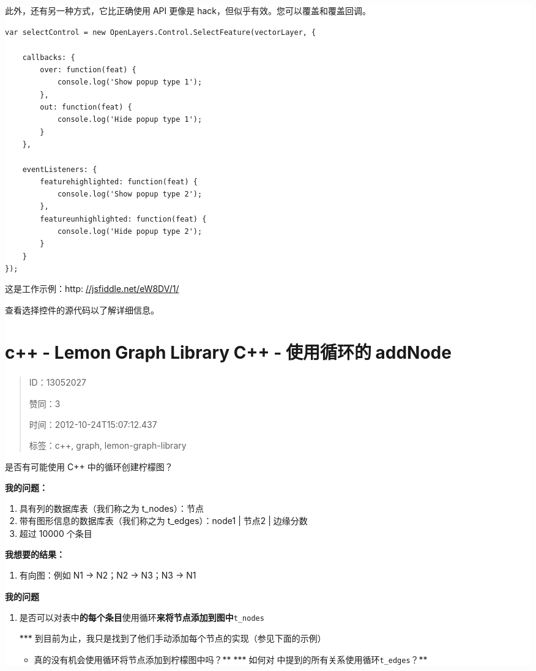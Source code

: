 此外，还有另一种方式，它比正确使用 API 更像是 hack，但似乎有效。您可以覆盖和覆盖回调。

```
var selectControl = new OpenLayers.Control.SelectFeature(vectorLayer, {

    callbacks: {
        over: function(feat) {
            console.log('Show popup type 1');
        },
        out: function(feat) {
            console.log('Hide popup type 1');
        }
    },

    eventListeners: {
        featurehighlighted: function(feat) {
            console.log('Show popup type 2');
        },
        featureunhighlighted: function(feat) {
            console.log('Hide popup type 2');
        }
    }    
}); 
```

这是工作示例：http: [//jsfiddle.net/eW8DV/1/](http://jsfiddle.net/eW8DV/1/)

查看选择控件的源代码以了解详细信息。

# c++ - Lemon Graph Library C++ - 使用循环的 addNode

> ID：13052027
> 
> 赞同：3
> 
> 时间：2012-10-24T15:07:12.437
> 
> 标签：c++, graph, lemon-graph-library

是否有可能使用 C++ 中的循环创建柠檬图？

**我的问题：**

1.  具有列的数据库表（我们称之为 t_nodes）：节点
2.  带有图形信息的数据库表（我们称之为 t_edges）：node1 | 节点2 | 边缘分数
3.  超过 10000 个条目

**我想要的结果：**

1.  有向图：例如 N1 -> N2；N2 -> N3；N3 -> N1

**我的问题**

1.  是否可以对表中**的每个条目**使用循环**来将节点添加到图中**`t_nodes`

     ***   到目前为止，我只是找到了他们手动添加每个节点的实现（参见下面的示例）
    *   真的没有机会使用循环将节点添加到柠檬图中吗？** 
***   如何对 中提到的所有关系使用循环`t_edges`？** 
